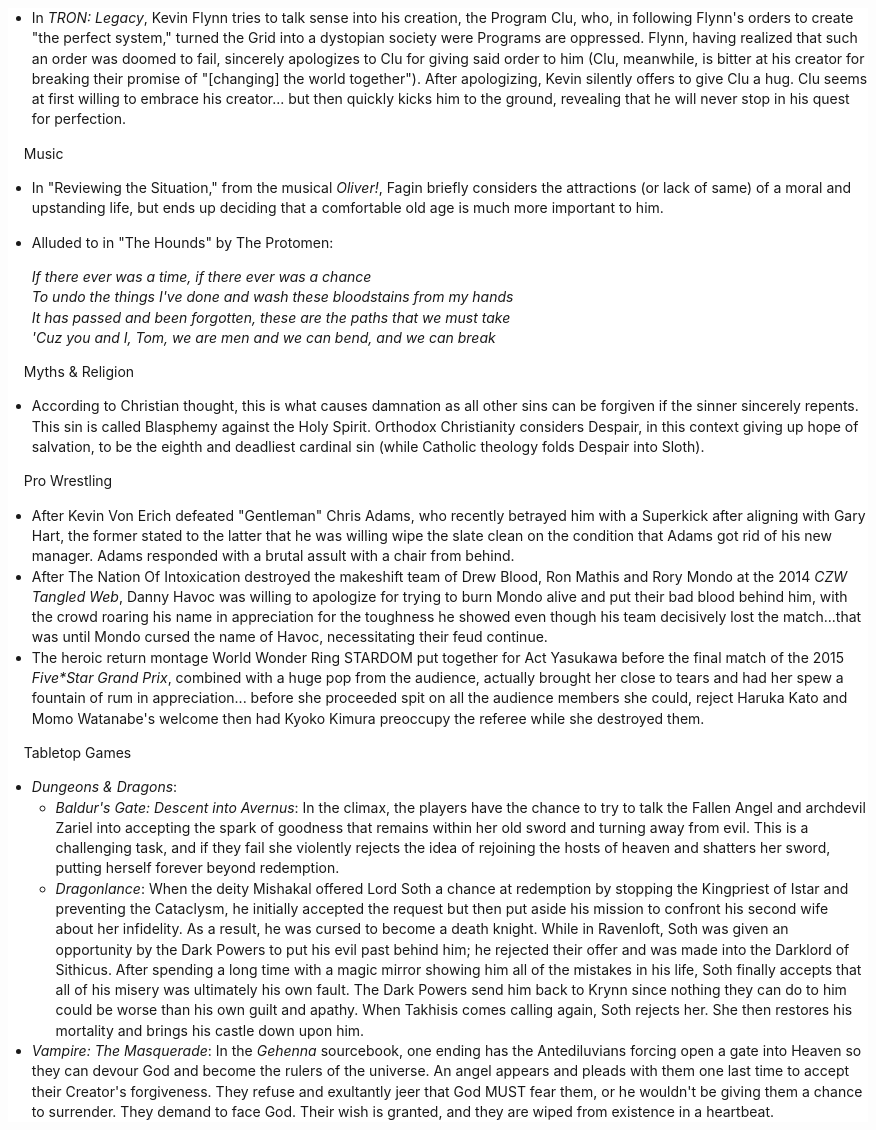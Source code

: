 -   In _TRON: Legacy_, Kevin Flynn tries to talk sense into his creation, the Program Clu, who, in following Flynn's orders to create "the perfect system," turned the Grid into a dystopian society were Programs are oppressed. Flynn, having realized that such an order was doomed to fail, sincerely apologizes to Clu for giving said order to him (Clu, meanwhile, is bitter at his creator for breaking their promise of "\[changing\] the world together"). After apologizing, Kevin silently offers to give Clu a hug. Clu seems at first willing to embrace his creator... but then quickly kicks him to the ground, revealing that he will never stop in his quest for perfection.

    Music 

-   In "Reviewing the Situation," from the musical _Oliver!_, Fagin briefly considers the attractions (or lack of same) of a moral and upstanding life, but ends up deciding that a comfortable old age is much more important to him.
-   Alluded to in "The Hounds" by The Protomen:
    
    _If there ever was a time, if there ever was a chance  
    To undo the things I've done and wash these bloodstains from my hands  
    It has passed and been forgotten, these are the paths that we must take  
    'Cuz you and I, Tom, we are men and we can bend, and we can break_
    

    Myths & Religion 

-   According to Christian thought, this is what causes damnation as all other sins can be forgiven if the sinner sincerely repents. This sin is called Blasphemy against the Holy Spirit. Orthodox Christianity considers Despair, in this context giving up hope of salvation, to be the eighth and deadliest cardinal sin (while Catholic theology folds Despair into Sloth).

    Pro Wrestling 

-   After Kevin Von Erich defeated "Gentleman" Chris Adams, who recently betrayed him with a Superkick after aligning with Gary Hart, the former stated to the latter that he was willing wipe the slate clean on the condition that Adams got rid of his new manager. Adams responded with a brutal assult with a chair from behind.
-   After The Nation Of Intoxication destroyed the makeshift team of Drew Blood, Ron Mathis and Rory Mondo at the 2014 _CZW Tangled Web_, Danny Havoc was willing to apologize for trying to burn Mondo alive and put their bad blood behind him, with the crowd roaring his name in appreciation for the toughness he showed even though his team decisively lost the match...that was until Mondo cursed the name of Havoc, necessitating their feud continue.
-   The heroic return montage World Wonder Ring STARDOM put together for Act Yasukawa before the final match of the 2015 _Five\*Star Grand Prix_, combined with a huge pop from the audience, actually brought her close to tears and had her spew a fountain of rum in appreciation... before she proceeded spit on all the audience members she could, reject Haruka Kato and Momo Watanabe's welcome then had Kyoko Kimura preoccupy the referee while she destroyed them.

    Tabletop Games 

-   _Dungeons & Dragons_:
    -   _Baldur's Gate: Descent into Avernus_: In the climax, the players have the chance to try to talk the Fallen Angel and archdevil Zariel into accepting the spark of goodness that remains within her old sword and turning away from evil. This is a challenging task, and if they fail she violently rejects the idea of rejoining the hosts of heaven and shatters her sword, putting herself forever beyond redemption.
    -   _Dragonlance_: When the deity Mishakal offered Lord Soth a chance at redemption by stopping the Kingpriest of Istar and preventing the Cataclysm, he initially accepted the request but then put aside his mission to confront his second wife about her infidelity. As a result, he was cursed to become a death knight. While in Ravenloft, Soth was given an opportunity by the Dark Powers to put his evil past behind him; he rejected their offer and was made into the Darklord of Sithicus. After spending a long time with a magic mirror showing him all of the mistakes in his life, Soth finally accepts that all of his misery was ultimately his own fault. The Dark Powers send him back to Krynn since nothing they can do to him could be worse than his own guilt and apathy. When Takhisis comes calling again, Soth rejects her. She then restores his mortality and brings his castle down upon him.
-   _Vampire: The Masquerade_: In the _Gehenna_ sourcebook, one ending has the Antediluvians forcing open a gate into Heaven so they can devour God and become the rulers of the universe. An angel appears and pleads with them one last time to accept their Creator's forgiveness. They refuse and exultantly jeer that God MUST fear them, or he wouldn't be giving them a chance to surrender. They demand to face God. Their wish is granted, and they are wiped from existence in a heartbeat.